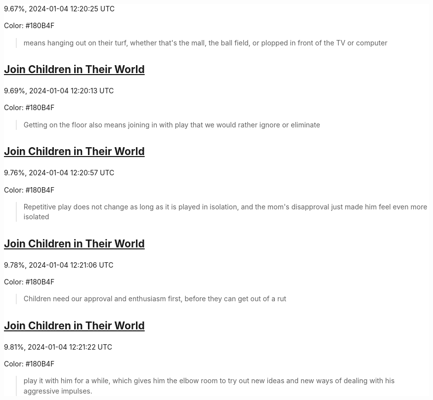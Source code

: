 9.67%, 2024-01-04 12:20:25 UTC

Color: #180B4F

> means hanging out on their turf, whether that\'s the mall, the ball
> field, or plopped in front of the TV or computer



## [Join Children in Their World](https://reader.bookfusion.com/books/3821560-playful-parenting?type=epub_reflowable#23|496)

9.69%, 2024-01-04 12:20:13 UTC

Color: #180B4F

> Getting on the floor also means joining in with play that we would
> rather ignore or eliminate



## [Join Children in Their World](https://reader.bookfusion.com/books/3821560-playful-parenting?type=epub_reflowable#23|982)

9.76%, 2024-01-04 12:20:57 UTC

Color: #180B4F

> Repetitive play does not change as long as it is played in isolation,
> and the mom\'s disapproval just made him feel even more isolated



## [Join Children in Their World](https://reader.bookfusion.com/books/3821560-playful-parenting?type=epub_reflowable#23|1117)

9.78%, 2024-01-04 12:21:06 UTC

Color: #180B4F

> Children need our approval and enthusiasm first, before they can get
> out of a rut



## [Join Children in Their World](https://reader.bookfusion.com/books/3821560-playful-parenting?type=epub_reflowable#23|1288)

9.81%, 2024-01-04 12:21:22 UTC

Color: #180B4F

> play it with him for a while, which gives him the elbow room to try
> out new ideas and new ways of dealing with his aggressive impulses.
